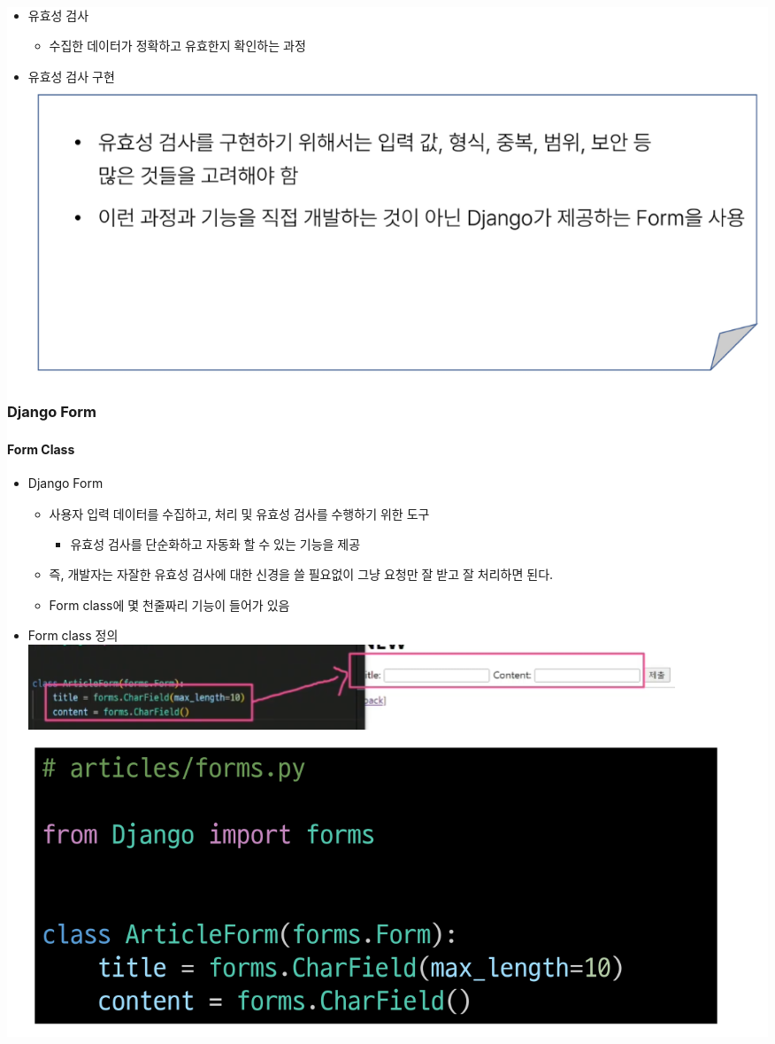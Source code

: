 - 유효성 검사
  
  - 수집한 데이터가 정확하고 유효한지 확인하는 과정

- 유효성 검사 구현
  ![](0925_0927_assets/2023-09-28-14-29-30-image.png)

### Django Form

#### Form Class

- Django Form
  
  - 사용자 입력 데이터를 수집하고, 처리 및 유효성 검사를 수행하기 위한 도구
    
    - 유효성 검사를 단순화하고 자동화 할 수 있는 기능을 제공
  
  - 즉, 개발자는 자잘한 유효성 검사에 대한 신경을 쓸 필요없이 그냥 요청만 잘 받고 잘 처리하면 된다.
  
  - Form class에 몇 천줄짜리 기능이 들어가 있음 

- Form class 정의
  ![](0925_0927_assets/2023-09-28-16-34-18-image.png)
  ![](0925_0927_assets/2023-09-28-14-31-13-image.png)
